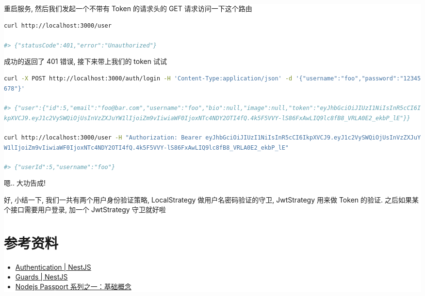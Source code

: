 重启服务, 然后我们发起一个不带有 Token 的请求头的 GET 请求访问一下这个路由

```bash
curl http://localhost:3000/user

#> {"statusCode":401,"error":"Unauthorized"}
```

成功的返回了 401 错误, 接下来带上我们的 token 试试

```bash
curl -X POST http://localhost:3000/auth/login -H 'Content-Type:application/json' -d '{"username":"foo","password":"12345678"}'

#> {"user":{"id":5,"email":"foo@bar.com","username":"foo","bio":null,"image":null,"token":"eyJhbGciOiJIUzI1NiIsInR5cCI6IkpXVCJ9.eyJ1c2VySWQiOjUsInVzZXJuYW1lIjoiZm9vIiwiaWF0IjoxNTc4NDY2OTI4fQ.4k5F5VVY-lS86FxAwLIQ9lc8fB8_VRLA0E2_ekbP_lE"}}

curl http://localhost:3000/user -H "Authorization: Bearer eyJhbGciOiJIUzI1NiIsInR5cCI6IkpXVCJ9.eyJ1c2VySWQiOjUsInVzZXJuYW1lIjoiZm9vIiwiaWF0IjoxNTc4NDY2OTI4fQ.4k5F5VVY-lS86FxAwLIQ9lc8fB8_VRLA0E2_ekbP_lE"

#> {"userId":5,"username":"foo"}
```

嗯.. 大功告成!

好, 小结一下, 我们一共有两个用户身份验证策略, LocalStrategy 做用户名密码验证的守卫, JwtStrategy 用来做 Token 的验证. 之后如果某个接口需要用户登录, 加一个 JwtStrategy 守卫就好啦

# 参考资料

- [Authentication | NestJS](https://docs.nestjs.com/techniques/authentication)
- [Guards | NestJS](https://docs.nestjs.com/guards)
- [Nodejs Passport 系列之一：基础概念](https://www.shangyang.me/2018/03/07/javascript-nodejs-passport-01-basic/)

